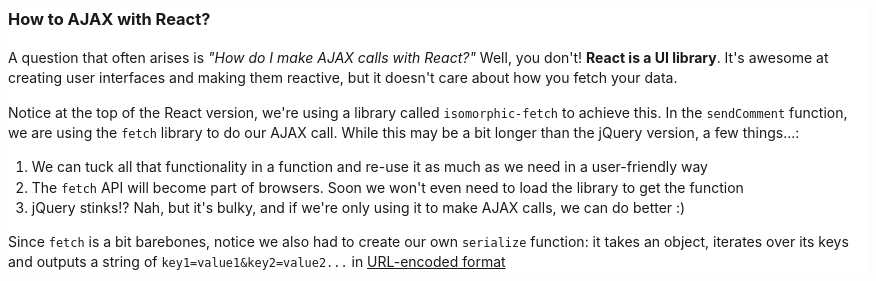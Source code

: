 
### How to AJAX with React?
A question that often arises is *"How do I make AJAX calls with React?"* Well, you don't! **React is a UI library**. It's awesome at creating user interfaces and making them reactive, but it doesn't care about how you fetch your data.

Notice at the top of the React version, we're using a library called `isomorphic-fetch` to achieve this. In the `sendComment` function, we are using the `fetch` library to do our AJAX call. While this may be a bit longer than the jQuery version, a few things...:

1. We can tuck all that functionality in a function and re-use it as much as we need in a user-friendly way
2. The `fetch` API will become part of browsers. Soon we won't even need to load the library to get the function
3. jQuery stinks!? Nah, but it's bulky, and if we're only using it to make AJAX calls, we can do better :)

Since `fetch` is a bit barebones, notice we also had to create our own `serialize` function: it takes an object, iterates over its keys and outputs a string of `key1=value1&key2=value2...` in [URL-encoded format](https://developer.mozilla.org/en-US/docs/Web/JavaScript/Reference/Global_Objects/encodeURIComponent)
